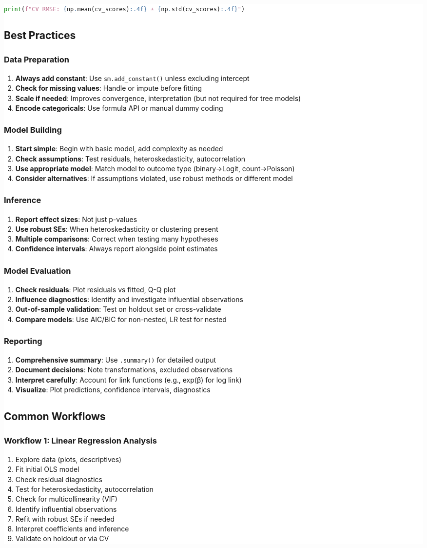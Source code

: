 ```python
print(f"CV RMSE: {np.mean(cv_scores):.4f} ± {np.std(cv_scores):.4f}")
```

## Best Practices

### Data Preparation

1. **Always add constant**: Use `sm.add_constant()` unless excluding intercept
2. **Check for missing values**: Handle or impute before fitting
3. **Scale if needed**: Improves convergence, interpretation (but not required for tree models)
4. **Encode categoricals**: Use formula API or manual dummy coding

### Model Building

1. **Start simple**: Begin with basic model, add complexity as needed
2. **Check assumptions**: Test residuals, heteroskedasticity, autocorrelation
3. **Use appropriate model**: Match model to outcome type (binary→Logit, count→Poisson)
4. **Consider alternatives**: If assumptions violated, use robust methods or different model

### Inference

1. **Report effect sizes**: Not just p-values
2. **Use robust SEs**: When heteroskedasticity or clustering present
3. **Multiple comparisons**: Correct when testing many hypotheses
4. **Confidence intervals**: Always report alongside point estimates

### Model Evaluation

1. **Check residuals**: Plot residuals vs fitted, Q-Q plot
2. **Influence diagnostics**: Identify and investigate influential observations
3. **Out-of-sample validation**: Test on holdout set or cross-validate
4. **Compare models**: Use AIC/BIC for non-nested, LR test for nested

### Reporting

1. **Comprehensive summary**: Use `.summary()` for detailed output
2. **Document decisions**: Note transformations, excluded observations
3. **Interpret carefully**: Account for link functions (e.g., exp(β) for log link)
4. **Visualize**: Plot predictions, confidence intervals, diagnostics

## Common Workflows

### Workflow 1: Linear Regression Analysis

1. Explore data (plots, descriptives)
2. Fit initial OLS model
3. Check residual diagnostics
4. Test for heteroskedasticity, autocorrelation
5. Check for multicollinearity (VIF)
6. Identify influential observations
7. Refit with robust SEs if needed
8. Interpret coefficients and inference
9. Validate on holdout or via CV
